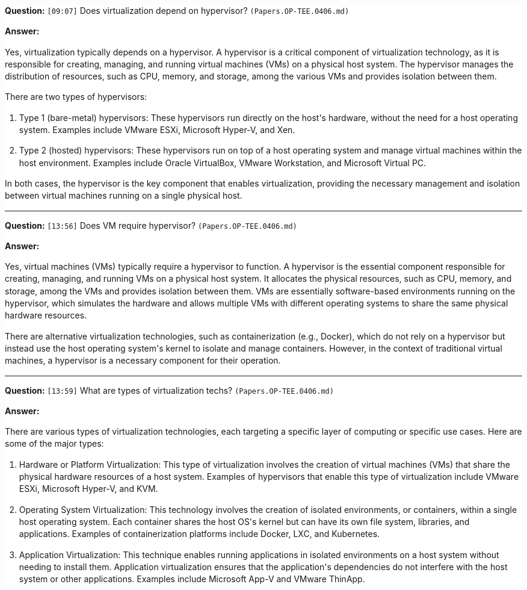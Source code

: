 
**Question:** `[09:07]` Does virtualization depend on hypervisor? `(Papers.OP-TEE.0406.md)`

**Answer:**

Yes, virtualization typically depends on a hypervisor. A hypervisor is a critical component of virtualization technology, as it is responsible for creating, managing, and running virtual machines (VMs) on a physical host system. The hypervisor manages the distribution of resources, such as CPU, memory, and storage, among the various VMs and provides isolation between them.

There are two types of hypervisors:

1. Type 1 (bare-metal) hypervisors: These hypervisors run directly on the host's hardware, without the need for a host operating system. Examples include VMware ESXi, Microsoft Hyper-V, and Xen.

2. Type 2 (hosted) hypervisors: These hypervisors run on top of a host operating system and manage virtual machines within the host environment. Examples include Oracle VirtualBox, VMware Workstation, and Microsoft Virtual PC.

In both cases, the hypervisor is the key component that enables virtualization, providing the necessary management and isolation between virtual machines running on a single physical host.

---

**Question:** `[13:56]` Does VM require hypervisor? `(Papers.OP-TEE.0406.md)`

**Answer:**

Yes, virtual machines (VMs) typically require a hypervisor to function. A hypervisor is the essential component responsible for creating, managing, and running VMs on a physical host system. It allocates the physical resources, such as CPU, memory, and storage, among the VMs and provides isolation between them. VMs are essentially software-based environments running on the hypervisor, which simulates the hardware and allows multiple VMs with different operating systems to share the same physical hardware resources.

There are alternative virtualization technologies, such as containerization (e.g., Docker), which do not rely on a hypervisor but instead use the host operating system's kernel to isolate and manage containers. However, in the context of traditional virtual machines, a hypervisor is a necessary component for their operation.

---

**Question:** `[13:59]` What are types of virtualization techs? `(Papers.OP-TEE.0406.md)`

**Answer:**

There are various types of virtualization technologies, each targeting a specific layer of computing or specific use cases. Here are some of the major types:

1. Hardware or Platform Virtualization: This type of virtualization involves the creation of virtual machines (VMs) that share the physical hardware resources of a host system. Examples of hypervisors that enable this type of virtualization include VMware ESXi, Microsoft Hyper-V, and KVM.

2. Operating System Virtualization: This technology involves the creation of isolated environments, or containers, within a single host operating system. Each container shares the host OS's kernel but can have its own file system, libraries, and applications. Examples of containerization platforms include Docker, LXC, and Kubernetes.

3. Application Virtualization: This technique enables running applications in isolated environments on a host system without needing to install them. Application virtualization ensures that the application's dependencies do not interfere with the host system or other applications. Examples include Microsoft App-V and VMware ThinApp.

